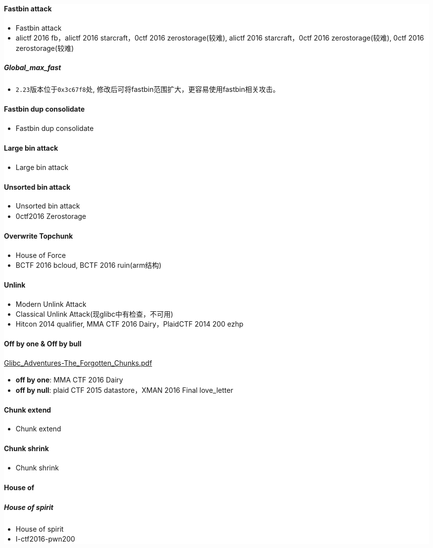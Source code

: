 #### Fastbin attack

- Fastbin attack
- alictf 2016 fb，alictf 2016 starcraft，0ctf 2016 zerostorage(较难), alictf 2016 starcraft，0ctf 2016 zerostorage(较难), 0ctf 2016 zerostorage(较难)

##### Global_max_fast

- `2.23`版本位于`0x3c67f8`处, 修改后可将fastbin范围扩大，更容易使用fastbin相关攻击。

#### Fastbin dup consolidate

- Fastbin dup consolidate

#### Large bin attack

- Large bin attack

#### Unsorted bin attack

- Unsorted bin attack
- 0ctf2016 Zerostorage

#### Overwrite Topchunk

- House of Force
- BCTF 2016 bcloud, BCTF 2016 ruin(arm结构)

#### Unlink

- Modern Unlink Attack
- Classical Unlink Attack(现glibc中有检查，不可用)
- Hitcon 2014 qualifier, MMA CTF 2016 Dairy，PlaidCTF 2014 200 ezhp

#### Off by one & Off by bull

[Glibc_Adventures-The_Forgotten_Chunks.pdf](https://www.google.com/url?sa=t&rct=j&q=&esrc=s&source=web&cd=&ved=2ahUKEwiDu_Lc_u_qAhXGGaYKHeMCCTAQFjAAegQIBBAB&url=https://go.contextis.com/rs/140-OCV-459/images/Glibc_Adventures-The_Forgotten_Chunks.pdf&usg=AOvVaw0lgQoKkgRucjSg_rC4bojF)

- **off by one**: MMA CTF 2016 Dairy
- **off by null**: plaid CTF 2015 datastore，XMAN 2016 Final love_letter

#### Chunk extend

- Chunk extend

#### Chunk shrink

- Chunk shrink

#### House of

##### House of spirit

- House of spirit
- I-ctf2016-pwn200
